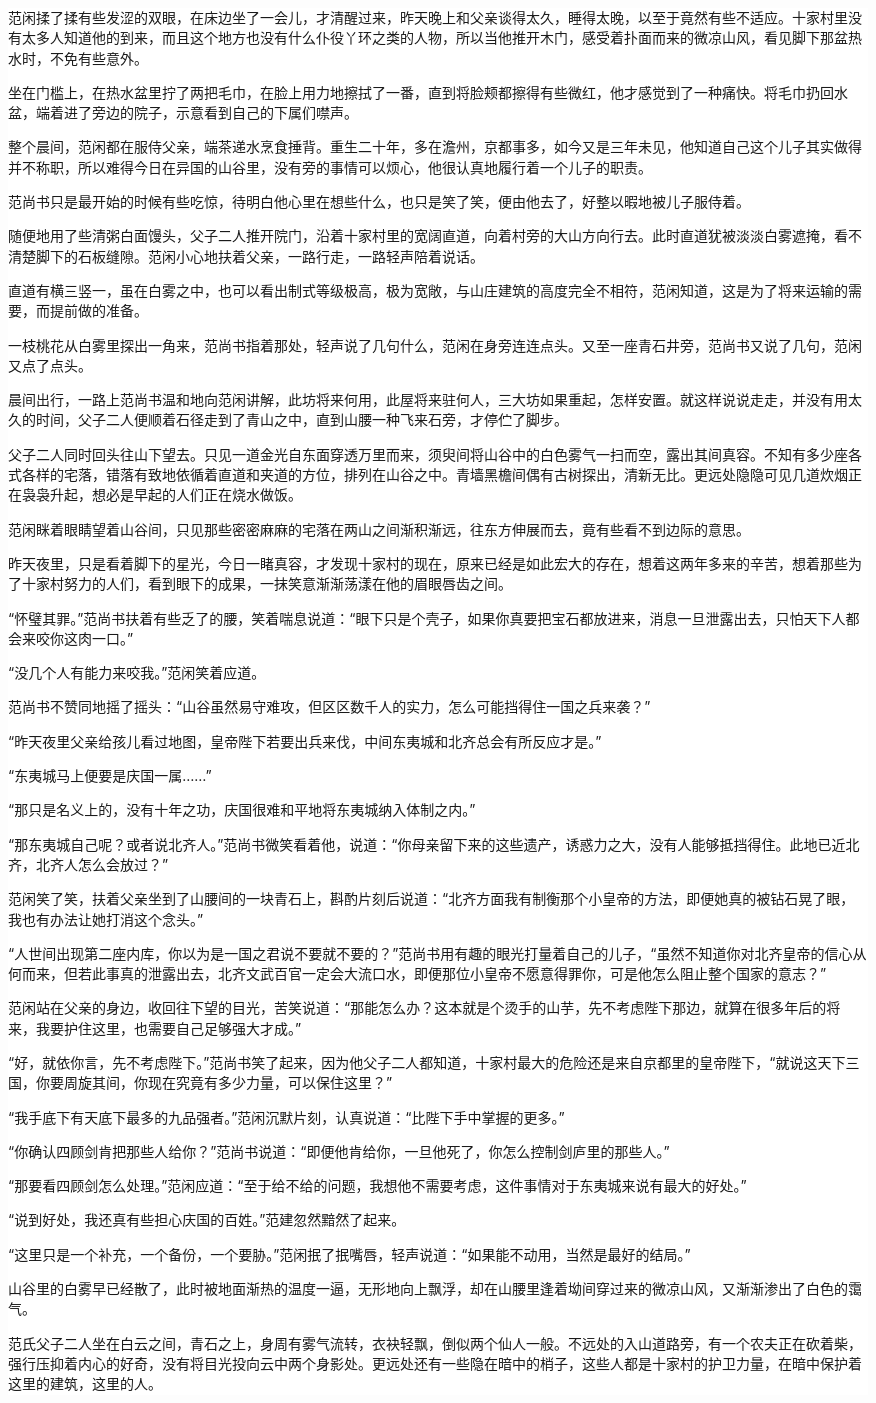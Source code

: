 范闲揉了揉有些发涩的双眼，在床边坐了一会儿，才清醒过来，昨天晚上和父亲谈得太久，睡得太晚，以至于竟然有些不适应。十家村里没有太多人知道他的到来，而且这个地方也没有什么仆役丫环之类的人物，所以当他推开木门，感受着扑面而来的微凉山风，看见脚下那盆热水时，不免有些意外。

坐在门槛上，在热水盆里拧了两把毛巾，在脸上用力地擦拭了一番，直到将脸颊都擦得有些微红，他才感觉到了一种痛快。将毛巾扔回水盆，端着进了旁边的院子，示意看到自己的下属们噤声。

整个晨间，范闲都在服侍父亲，端茶递水烹食捶背。重生二十年，多在澹州，京都事多，如今又是三年未见，他知道自己这个儿子其实做得并不称职，所以难得今日在异国的山谷里，没有旁的事情可以烦心，他很认真地履行着一个儿子的职责。

范尚书只是最开始的时候有些吃惊，待明白他心里在想些什么，也只是笑了笑，便由他去了，好整以暇地被儿子服侍着。

随便地用了些清粥白面馒头，父子二人推开院门，沿着十家村里的宽阔直道，向着村旁的大山方向行去。此时直道犹被淡淡白雾遮掩，看不清楚脚下的石板缝隙。范闲小心地扶着父亲，一路行走，一路轻声陪着说话。

直道有横三竖一，虽在白雾之中，也可以看出制式等级极高，极为宽敞，与山庄建筑的高度完全不相符，范闲知道，这是为了将来运输的需要，而提前做的准备。

一枝桃花从白雾里探出一角来，范尚书指着那处，轻声说了几句什么，范闲在身旁连连点头。又至一座青石井旁，范尚书又说了几句，范闲又点了点头。

晨间出行，一路上范尚书温和地向范闲讲解，此坊将来何用，此屋将来驻何人，三大坊如果重起，怎样安置。就这样说说走走，并没有用太久的时间，父子二人便顺着石径走到了青山之中，直到山腰一种飞来石旁，才停伫了脚步。

父子二人同时回头往山下望去。只见一道金光自东面穿透万里而来，须臾间将山谷中的白色雾气一扫而空，露出其间真容。不知有多少座各式各样的宅落，错落有致地依循着直道和夹道的方位，排列在山谷之中。青墙黑檐间偶有古树探出，清新无比。更远处隐隐可见几道炊烟正在袅袅升起，想必是早起的人们正在烧水做饭。

范闲眯着眼睛望着山谷间，只见那些密密麻麻的宅落在两山之间渐积渐远，往东方伸展而去，竟有些看不到边际的意思。

昨天夜里，只是看着脚下的星光，今日一睹真容，才发现十家村的现在，原来已经是如此宏大的存在，想着这两年多来的辛苦，想着那些为了十家村努力的人们，看到眼下的成果，一抹笑意渐渐荡漾在他的眉眼唇齿之间。

“怀璧其罪。”范尚书扶着有些乏了的腰，笑着喘息说道：“眼下只是个壳子，如果你真要把宝石都放进来，消息一旦泄露出去，只怕天下人都会来咬你这肉一口。”

“没几个人有能力来咬我。”范闲笑着应道。

范尚书不赞同地摇了摇头：“山谷虽然易守难攻，但区区数千人的实力，怎么可能挡得住一国之兵来袭？”

“昨天夜里父亲给孩儿看过地图，皇帝陛下若要出兵来伐，中间东夷城和北齐总会有所反应才是。”

“东夷城马上便要是庆国一属……”

“那只是名义上的，没有十年之功，庆国很难和平地将东夷城纳入体制之内。”

“那东夷城自己呢？或者说北齐人。”范尚书微笑看着他，说道：“你母亲留下来的这些遗产，诱惑力之大，没有人能够抵挡得住。此地已近北齐，北齐人怎么会放过？”

范闲笑了笑，扶着父亲坐到了山腰间的一块青石上，斟酌片刻后说道：“北齐方面我有制衡那个小皇帝的方法，即便她真的被钻石晃了眼，我也有办法让她打消这个念头。”

“人世间出现第二座内库，你以为是一国之君说不要就不要的？”范尚书用有趣的眼光打量着自己的儿子，“虽然不知道你对北齐皇帝的信心从何而来，但若此事真的泄露出去，北齐文武百官一定会大流口水，即便那位小皇帝不愿意得罪你，可是他怎么阻止整个国家的意志？”

范闲站在父亲的身边，收回往下望的目光，苦笑说道：“那能怎么办？这本就是个烫手的山芋，先不考虑陛下那边，就算在很多年后的将来，我要护住这里，也需要自己足够强大才成。”

“好，就依你言，先不考虑陛下。”范尚书笑了起来，因为他父子二人都知道，十家村最大的危险还是来自京都里的皇帝陛下，“就说这天下三国，你要周旋其间，你现在究竟有多少力量，可以保住这里？”

“我手底下有天底下最多的九品强者。”范闲沉默片刻，认真说道：“比陛下手中掌握的更多。”

“你确认四顾剑肯把那些人给你？”范尚书说道：“即便他肯给你，一旦他死了，你怎么控制剑庐里的那些人。”

“那要看四顾剑怎么处理。”范闲应道：“至于给不给的问题，我想他不需要考虑，这件事情对于东夷城来说有最大的好处。”

“说到好处，我还真有些担心庆国的百姓。”范建忽然黯然了起来。

“这里只是一个补充，一个备份，一个要胁。”范闲抿了抿嘴唇，轻声说道：“如果能不动用，当然是最好的结局。”

山谷里的白雾早已经散了，此时被地面渐热的温度一逼，无形地向上飘浮，却在山腰里逢着坳间穿过来的微凉山风，又渐渐渗出了白色的霭气。

范氏父子二人坐在白云之间，青石之上，身周有雾气流转，衣袂轻飘，倒似两个仙人一般。不远处的入山道路旁，有一个农夫正在砍着柴，强行压抑着内心的好奇，没有将目光投向云中两个身影处。更远处还有一些隐在暗中的梢子，这些人都是十家村的护卫力量，在暗中保护着这里的建筑，这里的人。
